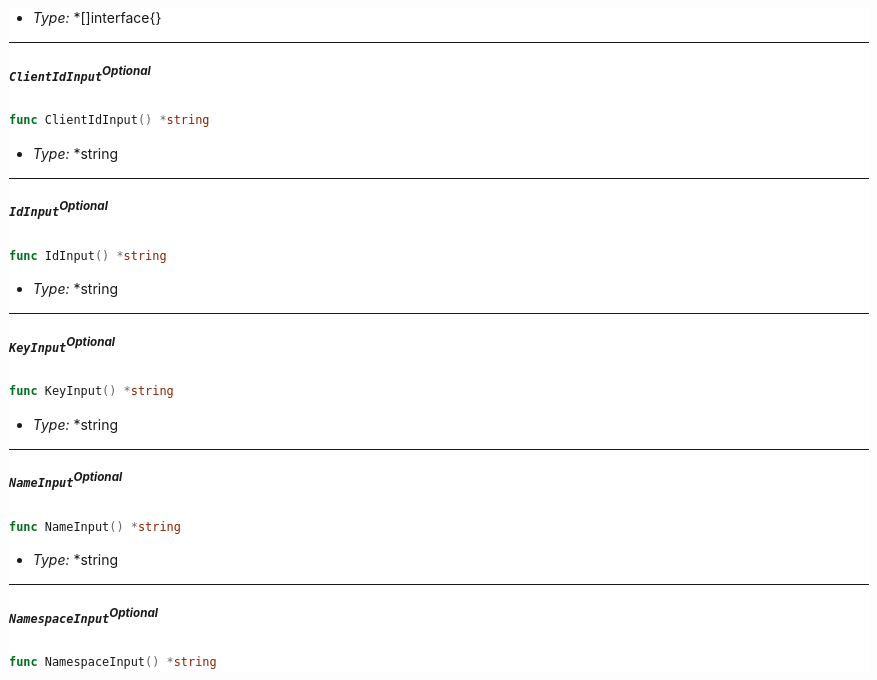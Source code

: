 - *Type:* *[]interface{}

---

##### `ClientIdInput`<sup>Optional</sup> <a name="ClientIdInput" id="@cdktf/provider-vault.identityOidcRole.IdentityOidcRole.property.clientIdInput"></a>

```go
func ClientIdInput() *string
```

- *Type:* *string

---

##### `IdInput`<sup>Optional</sup> <a name="IdInput" id="@cdktf/provider-vault.identityOidcRole.IdentityOidcRole.property.idInput"></a>

```go
func IdInput() *string
```

- *Type:* *string

---

##### `KeyInput`<sup>Optional</sup> <a name="KeyInput" id="@cdktf/provider-vault.identityOidcRole.IdentityOidcRole.property.keyInput"></a>

```go
func KeyInput() *string
```

- *Type:* *string

---

##### `NameInput`<sup>Optional</sup> <a name="NameInput" id="@cdktf/provider-vault.identityOidcRole.IdentityOidcRole.property.nameInput"></a>

```go
func NameInput() *string
```

- *Type:* *string

---

##### `NamespaceInput`<sup>Optional</sup> <a name="NamespaceInput" id="@cdktf/provider-vault.identityOidcRole.IdentityOidcRole.property.namespaceInput"></a>

```go
func NamespaceInput() *string
```
